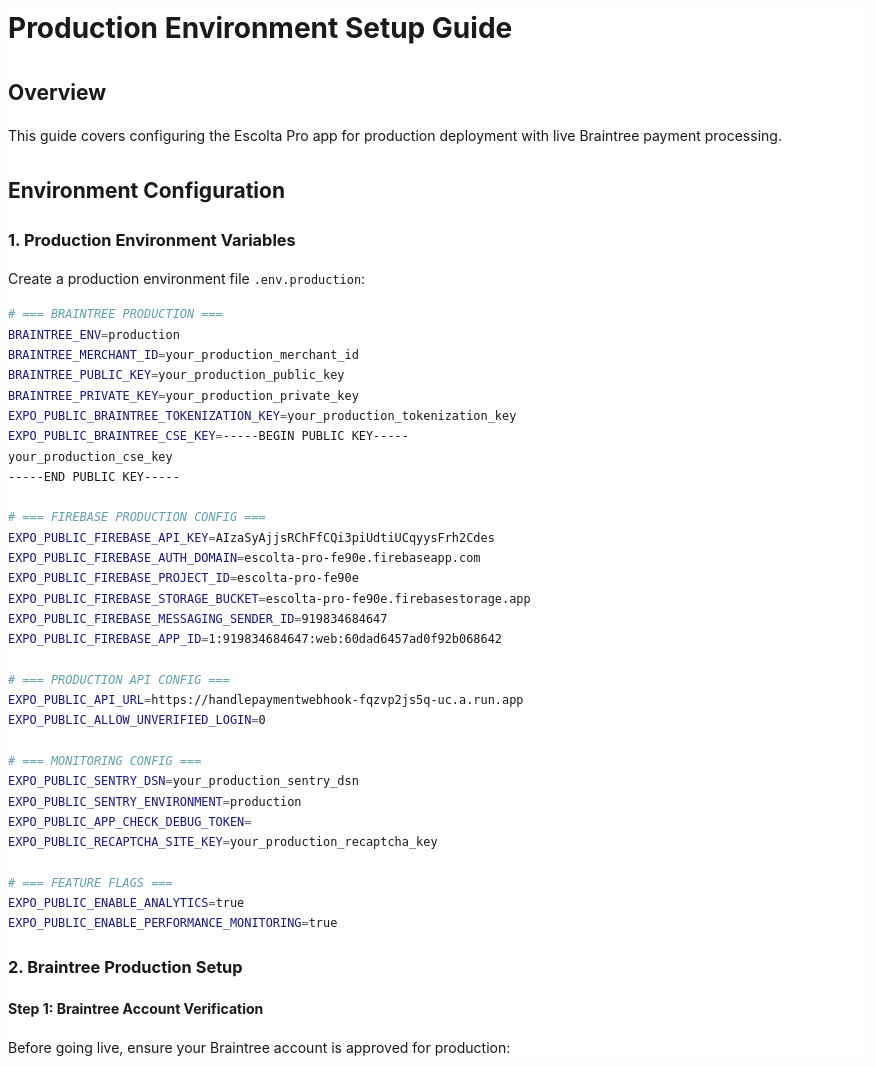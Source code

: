 # Production Environment Setup Guide

## Overview
This guide covers configuring the Escolta Pro app for production deployment with live Braintree payment processing.

## Environment Configuration

### 1. Production Environment Variables

Create a production environment file `.env.production`:

```bash
# === BRAINTREE PRODUCTION ===
BRAINTREE_ENV=production
BRAINTREE_MERCHANT_ID=your_production_merchant_id
BRAINTREE_PUBLIC_KEY=your_production_public_key  
BRAINTREE_PRIVATE_KEY=your_production_private_key
EXPO_PUBLIC_BRAINTREE_TOKENIZATION_KEY=your_production_tokenization_key
EXPO_PUBLIC_BRAINTREE_CSE_KEY=-----BEGIN PUBLIC KEY-----
your_production_cse_key
-----END PUBLIC KEY-----

# === FIREBASE PRODUCTION CONFIG ===
EXPO_PUBLIC_FIREBASE_API_KEY=AIzaSyAjjsRChFfCQi3piUdtiUCqyysFrh2Cdes
EXPO_PUBLIC_FIREBASE_AUTH_DOMAIN=escolta-pro-fe90e.firebaseapp.com
EXPO_PUBLIC_FIREBASE_PROJECT_ID=escolta-pro-fe90e
EXPO_PUBLIC_FIREBASE_STORAGE_BUCKET=escolta-pro-fe90e.firebasestorage.app
EXPO_PUBLIC_FIREBASE_MESSAGING_SENDER_ID=919834684647
EXPO_PUBLIC_FIREBASE_APP_ID=1:919834684647:web:60dad6457ad0f92b068642

# === PRODUCTION API CONFIG ===
EXPO_PUBLIC_API_URL=https://handlepaymentwebhook-fqzvp2js5q-uc.a.run.app
EXPO_PUBLIC_ALLOW_UNVERIFIED_LOGIN=0

# === MONITORING CONFIG ===
EXPO_PUBLIC_SENTRY_DSN=your_production_sentry_dsn
EXPO_PUBLIC_SENTRY_ENVIRONMENT=production
EXPO_PUBLIC_APP_CHECK_DEBUG_TOKEN=
EXPO_PUBLIC_RECAPTCHA_SITE_KEY=your_production_recaptcha_key

# === FEATURE FLAGS ===
EXPO_PUBLIC_ENABLE_ANALYTICS=true
EXPO_PUBLIC_ENABLE_PERFORMANCE_MONITORING=true
```

### 2. Braintree Production Setup

#### Step 1: Braintree Account Verification
Before going live, ensure your Braintree account is approved for production:
